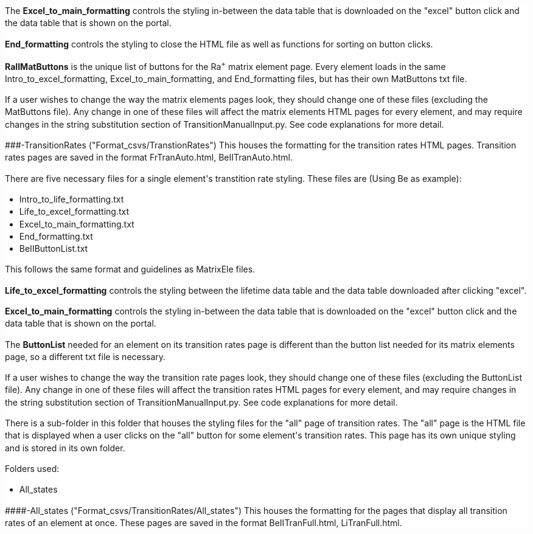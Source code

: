 The **Excel_to_main_formatting** controls the styling in-between the data table that is downloaded on the "excel" button click and the data table that is shown on the portal.

**End_formatting** controls the styling to close the HTML file as well as functions for sorting on button clicks.

**RaIIMatButtons** is the unique list of buttons for the Ra<sup>+</sup> matrix element page. Every element loads in the same Intro_to_excel_formatting, Excel_to_main_formatting, and End_formatting files, but has their own MatButtons txt file.

If a user wishes to change the way the matrix elements pages look, they should change one of these files (excluding the MatButtons file). Any change in one of these files will affect the matrix elements HTML pages for every element, and may require changes in the string substitution section of TransitionManualInput.py. See code explanations for more detail.

###-TransitionRates ("Format_csvs/TranstionRates")
This houses the formatting for the transition rates HTML pages. Transition rates pages are saved in the format FrTranAuto.html, BeIITranAuto.html.

There are five necessary files for a single element's transtition rate styling.
These files are (Using Be as example):
<ul>
<li>Intro_to_life_formatting.txt</li>
<li>Life_to_excel_formatting.txt</li>
<li>Excel_to_main_formatting.txt</li>
<li>End_formatting.txt</li>
<li>BeIIButtonList.txt</li>
</ul>
This follows the same format and guidelines as MatrixEle files.

**Life_to_excel_formatting** controls the styling between the lifetime data table and the data table downloaded after clicking "excel".

**Excel_to_main_formatting** controls the styling in-between the data table that is downloaded on the "excel" button click and the data table that is shown on the portal.

The **ButtonList** needed for an element on its transition rates page is different than the button list needed for its matrix elements page, so a different txt file is necessary.

If a user wishes to change the way the transition rate pages look, they should change one of these files (excluding the ButtonList file). Any change in one of these files will affect the transition rates HTML pages for every element, and may require changes in the string substitution section of TransitionManualInput.py. See code explanations for more detail.

There is a sub-folder in this folder that houses the styling files for the "all" page of transition rates. The "all" page is the HTML file that is displayed when a user clicks on
the "all" button for some element's transition rates. This page has its own unique styling and is stored in its own folder.

Folders used:
<ul>
<li>All_states</li>
</ul>

####-All_states ("Format_csvs/TransitionRates/All_states")
This houses the formatting for the pages that display all transition rates of an element at once. These pages are saved in the format BeIITranFull.html, LiTranFull.html.
